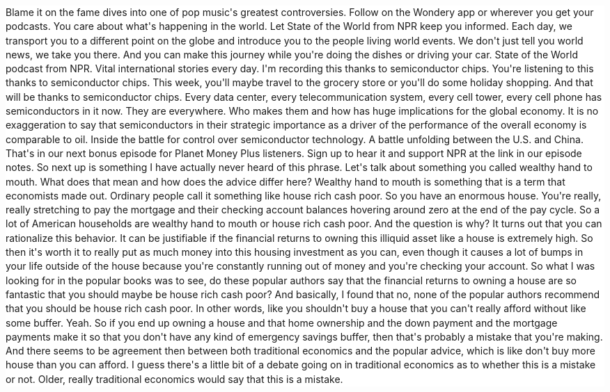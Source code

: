 Blame it on the fame dives into one of pop music's greatest controversies.
Follow on the Wondery app or wherever you get your podcasts.
You care about what's happening in the world.
Let State of the World from NPR keep you informed.
Each day, we transport you to a different point on the globe
and introduce you to the people living world events.
We don't just tell you world news, we take you there.
And you can make this journey while you're doing the dishes
or driving your car.
State of the World podcast from NPR.
Vital international stories every day.
I'm recording this thanks to semiconductor chips.
You're listening to this thanks to semiconductor chips.
This week, you'll maybe travel to the grocery store
or you'll do some holiday shopping.
And that will be thanks to semiconductor chips.
Every data center, every telecommunication system,
every cell tower, every cell phone has semiconductors in it now.
They are everywhere.
Who makes them and how has huge implications for the global economy.
It is no exaggeration to say that semiconductors
in their strategic importance as a driver
of the performance of the overall economy
is comparable to oil.
Inside the battle for control over semiconductor technology.
A battle unfolding between the U.S. and China.
That's in our next bonus episode for Planet Money Plus listeners.
Sign up to hear it and support NPR at the link in our episode notes.
So next up is something I have actually never heard of this phrase.
Let's talk about something you called wealthy hand to mouth.
What does that mean and how does the advice differ here?
Wealthy hand to mouth is something that is a term that economists made out.
Ordinary people call it something like house rich cash poor.
So you have an enormous house.
You're really, really stretching to pay the mortgage
and their checking account balances hovering around zero
at the end of the pay cycle.
So a lot of American households are wealthy hand to mouth
or house rich cash poor.
And the question is why?
It turns out that you can rationalize this behavior.
It can be justifiable if the financial returns
to owning this illiquid asset like a house is extremely high.
So then it's worth it to really put as much money
into this housing investment as you can,
even though it causes a lot of bumps in your life outside of the house
because you're constantly running out of money and you're checking your account.
So what I was looking for in the popular books was to see,
do these popular authors say that the financial returns
to owning a house are so fantastic that you should
maybe be house rich cash poor?
And basically, I found that no,
none of the popular authors recommend that you should be house rich cash poor.
In other words, like you shouldn't buy a house
that you can't really afford without like some buffer.
Yeah. So if you end up owning a house and that home ownership
and the down payment and the mortgage payments make it
so that you don't have any kind of emergency savings buffer,
then that's probably a mistake that you're making.
And there seems to be agreement then between both traditional economics
and the popular advice, which is like don't buy more house than you can afford.
I guess there's a little bit of a debate going on in traditional economics
as to whether this is a mistake or not.
Older, really traditional economics would say that this is a mistake.